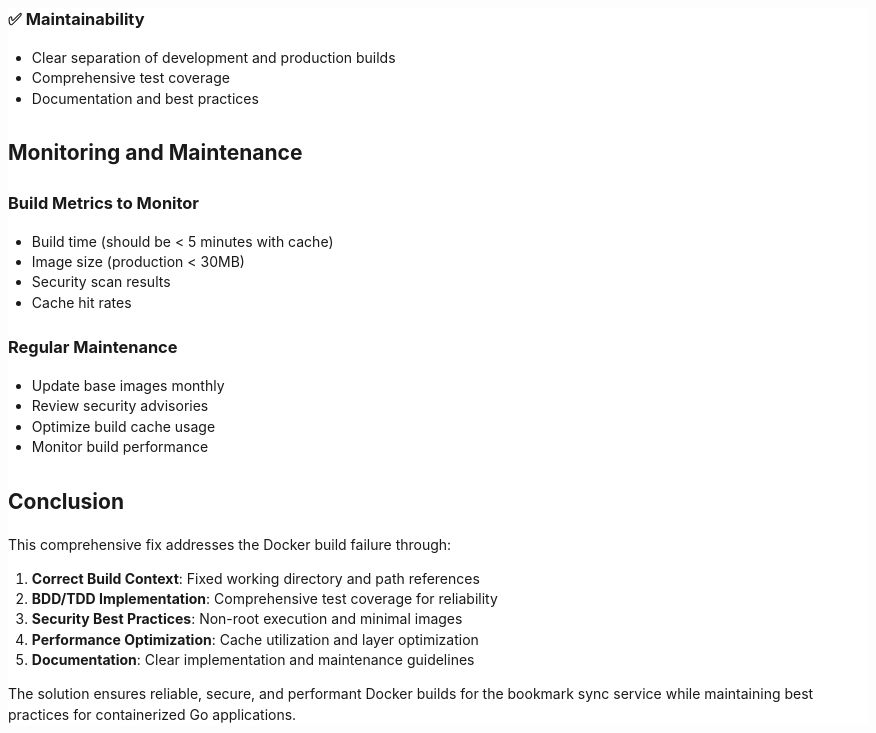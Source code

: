 ### ✅ Maintainability

- Clear separation of development and production builds
- Comprehensive test coverage
- Documentation and best practices

## Monitoring and Maintenance

### Build Metrics to Monitor

- Build time (should be < 5 minutes with cache)
- Image size (production < 30MB)
- Security scan results
- Cache hit rates

### Regular Maintenance

- Update base images monthly
- Review security advisories
- Optimize build cache usage
- Monitor build performance

## Conclusion

This comprehensive fix addresses the Docker build failure through:

1. **Correct Build Context**: Fixed working directory and path references
2. **BDD/TDD Implementation**: Comprehensive test coverage for reliability
3. **Security Best Practices**: Non-root execution and minimal images
4. **Performance Optimization**: Cache utilization and layer optimization
5. **Documentation**: Clear implementation and maintenance guidelines

The solution ensures reliable, secure, and performant Docker builds for the bookmark sync service while maintaining best practices for containerized Go applications.
